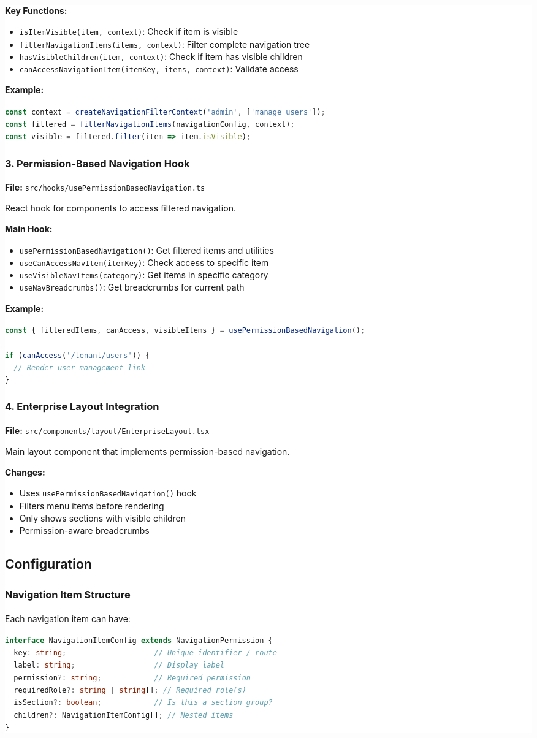 **Key Functions:**
- `isItemVisible(item, context)`: Check if item is visible
- `filterNavigationItems(items, context)`: Filter complete navigation tree
- `hasVisibleChildren(item, context)`: Check if item has visible children
- `canAccessNavigationItem(itemKey, items, context)`: Validate access

**Example:**
```typescript
const context = createNavigationFilterContext('admin', ['manage_users']);
const filtered = filterNavigationItems(navigationConfig, context);
const visible = filtered.filter(item => item.isVisible);
```

### 3. Permission-Based Navigation Hook
**File:** `src/hooks/usePermissionBasedNavigation.ts`

React hook for components to access filtered navigation.

**Main Hook:**
- `usePermissionBasedNavigation()`: Get filtered items and utilities
- `useCanAccessNavItem(itemKey)`: Check access to specific item
- `useVisibleNavItems(category)`: Get items in specific category
- `useNavBreadcrumbs()`: Get breadcrumbs for current path

**Example:**
```typescript
const { filteredItems, canAccess, visibleItems } = usePermissionBasedNavigation();

if (canAccess('/tenant/users')) {
  // Render user management link
}
```

### 4. Enterprise Layout Integration
**File:** `src/components/layout/EnterpriseLayout.tsx`

Main layout component that implements permission-based navigation.

**Changes:**
- Uses `usePermissionBasedNavigation()` hook
- Filters menu items before rendering
- Only shows sections with visible children
- Permission-aware breadcrumbs

## Configuration

### Navigation Item Structure

Each navigation item can have:

```typescript
interface NavigationItemConfig extends NavigationPermission {
  key: string;                    // Unique identifier / route
  label: string;                  // Display label
  permission?: string;            // Required permission
  requiredRole?: string | string[]; // Required role(s)
  isSection?: boolean;            // Is this a section group?
  children?: NavigationItemConfig[]; // Nested items
}
```
